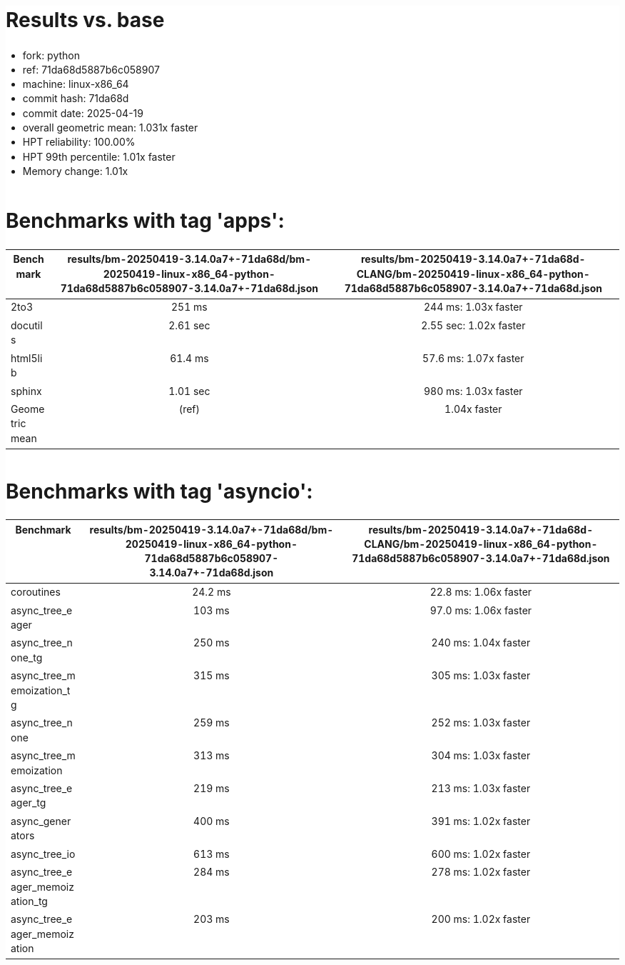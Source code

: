 # Results vs. base

- fork: python
- ref: 71da68d5887b6c058907
- machine: linux-x86_64
- commit hash: 71da68d
- commit date: 2025-04-19
- overall geometric mean: 1.031x faster
- HPT reliability: 100.00%
- HPT 99th percentile: 1.01x faster
- Memory change: 1.01x

Benchmarks with tag 'apps':
===========================

| Benchmark      | results/bm-20250419-3.14.0a7+-71da68d/bm-20250419-linux-x86_64-python-71da68d5887b6c058907-3.14.0a7+-71da68d.json | results/bm-20250419-3.14.0a7+-71da68d-CLANG/bm-20250419-linux-x86_64-python-71da68d5887b6c058907-3.14.0a7+-71da68d.json |
|----------------|:-----------------------------------------------------------------------------------------------------------------:|:-----------------------------------------------------------------------------------------------------------------------:|
| 2to3           | 251 ms                                                                                                            | 244 ms: 1.03x faster                                                                                                    |
| docutils       | 2.61 sec                                                                                                          | 2.55 sec: 1.02x faster                                                                                                  |
| html5lib       | 61.4 ms                                                                                                           | 57.6 ms: 1.07x faster                                                                                                   |
| sphinx         | 1.01 sec                                                                                                          | 980 ms: 1.03x faster                                                                                                    |
| Geometric mean | (ref)                                                                                                             | 1.04x faster                                                                                                            |

Benchmarks with tag 'asyncio':
==============================

| Benchmark                        | results/bm-20250419-3.14.0a7+-71da68d/bm-20250419-linux-x86_64-python-71da68d5887b6c058907-3.14.0a7+-71da68d.json | results/bm-20250419-3.14.0a7+-71da68d-CLANG/bm-20250419-linux-x86_64-python-71da68d5887b6c058907-3.14.0a7+-71da68d.json |
|----------------------------------|:-----------------------------------------------------------------------------------------------------------------:|:-----------------------------------------------------------------------------------------------------------------------:|
| coroutines                       | 24.2 ms                                                                                                           | 22.8 ms: 1.06x faster                                                                                                   |
| async_tree_eager                 | 103 ms                                                                                                            | 97.0 ms: 1.06x faster                                                                                                   |
| async_tree_none_tg               | 250 ms                                                                                                            | 240 ms: 1.04x faster                                                                                                    |
| async_tree_memoization_tg        | 315 ms                                                                                                            | 305 ms: 1.03x faster                                                                                                    |
| async_tree_none                  | 259 ms                                                                                                            | 252 ms: 1.03x faster                                                                                                    |
| async_tree_memoization           | 313 ms                                                                                                            | 304 ms: 1.03x faster                                                                                                    |
| async_tree_eager_tg              | 219 ms                                                                                                            | 213 ms: 1.03x faster                                                                                                    |
| async_generators                 | 400 ms                                                                                                            | 391 ms: 1.02x faster                                                                                                    |
| async_tree_io                    | 613 ms                                                                                                            | 600 ms: 1.02x faster                                                                                                    |
| async_tree_eager_memoization_tg  | 284 ms                                                                                                            | 278 ms: 1.02x faster                                                                                                    |
| async_tree_eager_memoization     | 203 ms                                                                                                            | 200 ms: 1.02x faster                                                                                                    |